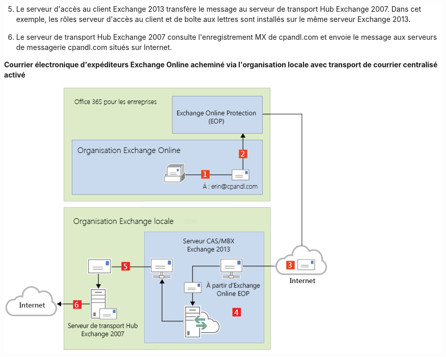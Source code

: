 5.  Le serveur d'accès au client Exchange 2013 transfère le message au serveur de transport Hub Exchange 2007. Dans cet exemple, les rôles serveur d'accès au client et de boîte aux lettres sont installés sur le même serveur Exchange 2013.

6.  Le serveur de transport Hub Exchange 2007 consulte l'enregistrement MX de cpandl.com et envoie le message aux serveurs de messagerie cpandl.com situés sur Internet.

**Courrier électronique d'expéditeurs Exchange Online acheminé via l'organisation locale avec transport de courrier centralisé activé**

![Trafic Exchange Online sortant via une organisation locale](images/Dn151303.fe2f0e69-0779-4d96-b020-34a2015f61f2(EXCHG.150).png "Trafic Exchange Online sortant via une organisation locale")

